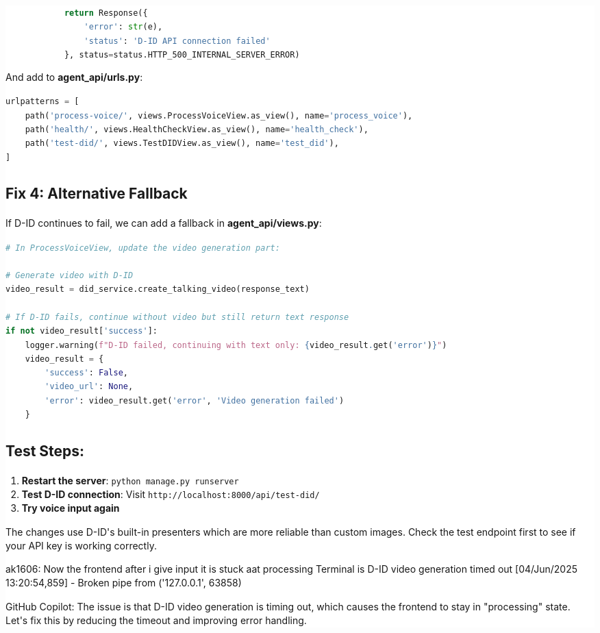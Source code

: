 ```python
            return Response({
                'error': str(e),
                'status': 'D-ID API connection failed'
            }, status=status.HTTP_500_INTERNAL_SERVER_ERROR)
```

And add to **agent_api/urls.py**:

```python
urlpatterns = [
    path('process-voice/', views.ProcessVoiceView.as_view(), name='process_voice'),
    path('health/', views.HealthCheckView.as_view(), name='health_check'),
    path('test-did/', views.TestDIDView.as_view(), name='test_did'),
]
```

## Fix 4: Alternative Fallback

If D-ID continues to fail, we can add a fallback in **agent_api/views.py**:

```python
# In ProcessVoiceView, update the video generation part:

# Generate video with D-ID
video_result = did_service.create_talking_video(response_text)

# If D-ID fails, continue without video but still return text response
if not video_result['success']:
    logger.warning(f"D-ID failed, continuing with text only: {video_result.get('error')}")
    video_result = {
        'success': False,
        'video_url': None,
        'error': video_result.get('error', 'Video generation failed')
    }
```

## Test Steps:

1. **Restart the server**: `python manage.py runserver`
2. **Test D-ID connection**: Visit `http://localhost:8000/api/test-did/`
3. **Try voice input again**

The changes use D-ID's built-in presenters which are more reliable than custom images. Check the test endpoint first to see if your API key is working correctly.

ak1606: Now the frontend after i give input it is stuck aat processing
Terminal is
D-ID video generation timed out
[04/Jun/2025 13:20:54,859] - Broken pipe from ('127.0.0.1', 63858)


GitHub Copilot: The issue is that D-ID video generation is timing out, which causes the frontend to stay in "processing" state. Let's fix this by reducing the timeout and improving error handling.
